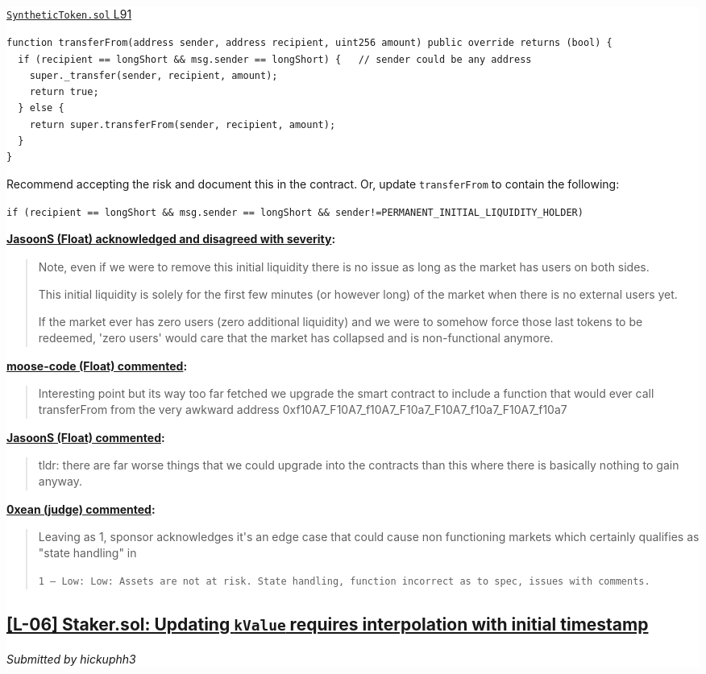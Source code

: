 [`SyntheticToken.sol` L91](https://github.com/code-423n4/2021-08-floatcapital/blob/main/contracts/contracts/SyntheticToken.sol#L91)
```solidity
function transferFrom(address sender, address recipient, uint256 amount) public override returns (bool) {
  if (recipient == longShort && msg.sender == longShort) {   // sender could be any address
    super._transfer(sender, recipient, amount);
    return true;
  } else {
    return super.transferFrom(sender, recipient, amount);
  }
}
```
Recommend accepting the risk and document this in the contract. Or, update `transferFrom` to contain the following:
```solidity
if (recipient == longShort && msg.sender == longShort && sender!=PERMANENT_INITIAL_LIQUIDITY_HOLDER)
```

**[JasoonS (Float) acknowledged and disagreed with severity](https://github.com/code-423n4/2021-08-floatcapital-findings/issues/15#issuecomment-896064211):**
 > Note, even if we were to remove this initial liquidity there is no issue as long as the market has users on both sides.
>
> This initial liquidity is solely for the first few minutes (or however long) of the market when there is no external users yet.
>
> If the market ever has zero users (zero additional liquidity) and we were to somehow force those last tokens to be redeemed, 'zero users' would care that the market has collapsed and is non-functional anymore.

**[moose-code (Float) commented](https://github.com/code-423n4/2021-08-floatcapital-findings/issues/15#issuecomment-896732884):**
 > Interesting point but its way too far fetched we upgrade the smart contract to include a function that would ever call transferFrom from the very awkward address 0xf10A7_F10A7_f10A7_F10a7_F10A7_f10a7_F10A7_f10a7

**[JasoonS (Float) commented](https://github.com/code-423n4/2021-08-floatcapital-findings/issues/15#issuecomment-898625400):**
 > tldr: there are far worse things that we could upgrade into the contracts than this where there is basically nothing to gain anyway.

**[0xean (judge) commented](https://github.com/code-423n4/2021-08-floatcapital-findings/issues/15#issuecomment-905618881):**
 > Leaving as 1, sponsor acknowledges it's an edge case that could cause non functioning markets which certainly qualifies as "state handling" in
>
> ```
> 1 — Low: Low: Assets are not at risk. State handling, function incorrect as to spec, issues with comments.
> ```

## [[L-06] Staker.sol: Updating `kValue` requires interpolation with initial timestamp](https://github.com/code-423n4/2021-08-floatcapital-findings/issues/69)
_Submitted by hickuphh3_
